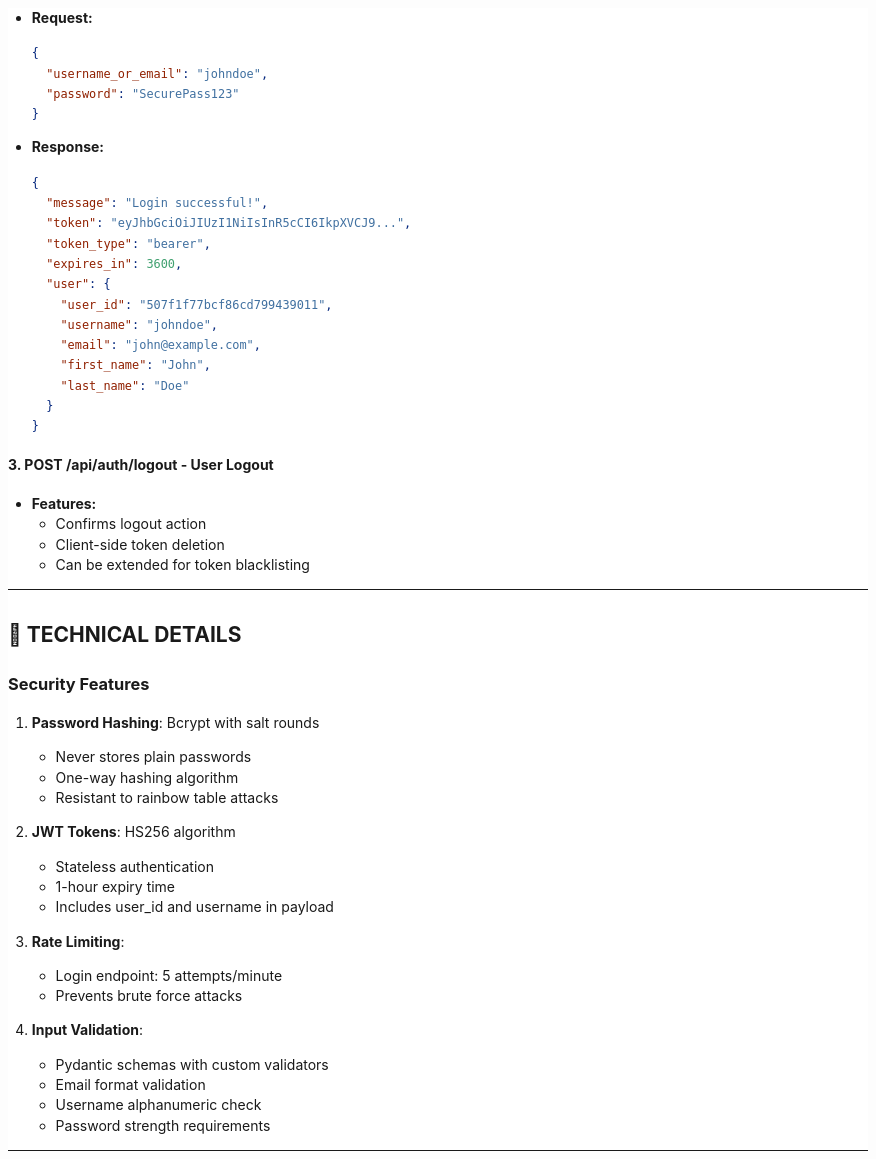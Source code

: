 - **Request:**
  ```json
  {
    "username_or_email": "johndoe",
    "password": "SecurePass123"
  }
  ```

- **Response:**
  ```json
  {
    "message": "Login successful!",
    "token": "eyJhbGciOiJIUzI1NiIsInR5cCI6IkpXVCJ9...",
    "token_type": "bearer",
    "expires_in": 3600,
    "user": {
      "user_id": "507f1f77bcf86cd799439011",
      "username": "johndoe",
      "email": "john@example.com",
      "first_name": "John",
      "last_name": "Doe"
    }
  }
  ```

#### 3. **POST /api/auth/logout** - User Logout
- **Features:**
  - Confirms logout action
  - Client-side token deletion
  - Can be extended for token blacklisting

---

## 🔧 TECHNICAL DETAILS

### Security Features

1. **Password Hashing**: Bcrypt with salt rounds
   - Never stores plain passwords
   - One-way hashing algorithm
   - Resistant to rainbow table attacks

2. **JWT Tokens**: HS256 algorithm
   - Stateless authentication
   - 1-hour expiry time
   - Includes user_id and username in payload

3. **Rate Limiting**:
   - Login endpoint: 5 attempts/minute
   - Prevents brute force attacks

4. **Input Validation**:
   - Pydantic schemas with custom validators
   - Email format validation
   - Username alphanumeric check
   - Password strength requirements

---